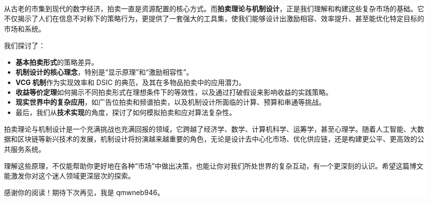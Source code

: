 从古老的市集到现代的数字经济，拍卖一直是资源配置的核心方式。而**拍卖理论与机制设计**，正是我们理解和构建这些复杂市场的基础。它不仅揭示了人们在信息不对称下的策略行为，更提供了一套强大的工具集，使我们能够设计出激励相容、效率提升、甚至能优化特定目标的市场和系统。

我们探讨了：
*   **基本拍卖形式**的策略差异。
*   **机制设计的核心理念**，特别是“显示原理”和“激励相容性”。
*   **VCG 机制**作为实现效率和 DSIC 的典范，及其在多物品拍卖中的应用潜力。
*   **收益等价定理**如何揭示不同拍卖形式在理想条件下的等效性，以及通过打破假设来影响收益的实践策略。
*   **现实世界中的复杂应用**，如广告位拍卖和频谱拍卖，以及机制设计所面临的计算、预算和串通等挑战。
*   最后，我们从**技术实现**的角度，探讨了如何模拟拍卖和应对算法复杂性。

拍卖理论与机制设计是一个充满挑战也充满回报的领域，它跨越了经济学、数学、计算机科学、运筹学，甚至心理学。随着人工智能、大数据和区块链等新兴技术的发展，机制设计将扮演越来越重要的角色，无论是设计去中心化市场、优化供应链，还是构建更公平、更高效的公共服务系统。

理解这些原理，不仅能帮助你更好地在各种“市场”中做出决策，也能让你对我们所处世界的复杂互动，有一个更深刻的认识。希望这篇博文能激发你对这个迷人领域更深层次的探索。

感谢你的阅读！期待下次再见，我是 qmwneb946。